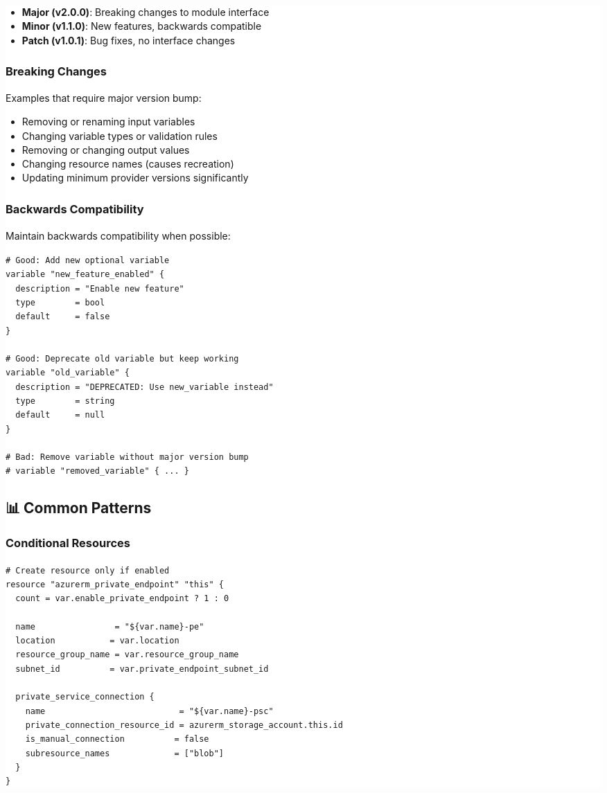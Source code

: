 - **Major (v2.0.0)**: Breaking changes to module interface
- **Minor (v1.1.0)**: New features, backwards compatible
- **Patch (v1.0.1)**: Bug fixes, no interface changes

### Breaking Changes

Examples that require major version bump:

- Removing or renaming input variables
- Changing variable types or validation rules
- Removing or changing output values
- Changing resource names (causes recreation)
- Updating minimum provider versions significantly

### Backwards Compatibility

Maintain backwards compatibility when possible:

```hcl
# Good: Add new optional variable
variable "new_feature_enabled" {
  description = "Enable new feature"
  type        = bool
  default     = false
}

# Good: Deprecate old variable but keep working
variable "old_variable" {
  description = "DEPRECATED: Use new_variable instead"
  type        = string
  default     = null
}

# Bad: Remove variable without major version bump
# variable "removed_variable" { ... }
```

## 📊 Common Patterns

### Conditional Resources

```hcl
# Create resource only if enabled
resource "azurerm_private_endpoint" "this" {
  count = var.enable_private_endpoint ? 1 : 0
  
  name                = "${var.name}-pe"
  location           = var.location
  resource_group_name = var.resource_group_name
  subnet_id          = var.private_endpoint_subnet_id
  
  private_service_connection {
    name                           = "${var.name}-psc"
    private_connection_resource_id = azurerm_storage_account.this.id
    is_manual_connection          = false
    subresource_names             = ["blob"]
  }
}
```
